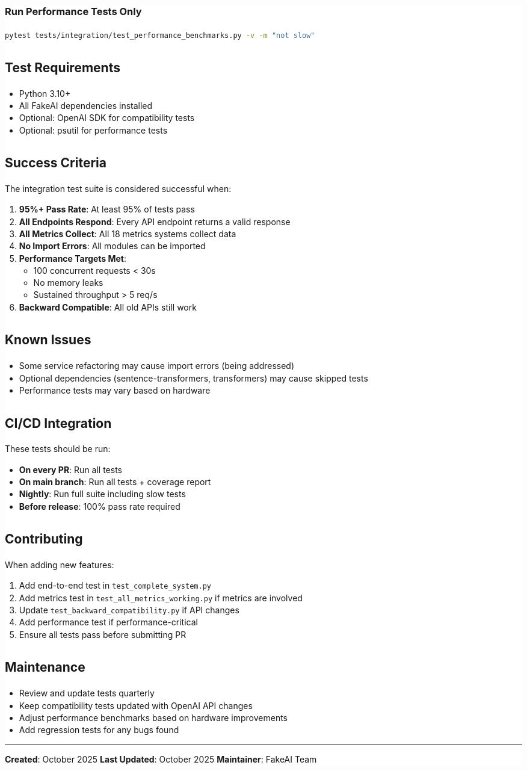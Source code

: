 ### Run Performance Tests Only
```bash
pytest tests/integration/test_performance_benchmarks.py -v -m "not slow"
```

## Test Requirements

- Python 3.10+
- All FakeAI dependencies installed
- Optional: OpenAI SDK for compatibility tests
- Optional: psutil for performance tests

## Success Criteria

The integration test suite is considered successful when:

1. **95%+ Pass Rate**: At least 95% of tests pass
2. **All Endpoints Respond**: Every API endpoint returns a valid response
3. **All Metrics Collect**: All 18 metrics systems collect data
4. **No Import Errors**: All modules can be imported
5. **Performance Targets Met**:
   - 100 concurrent requests < 30s
   - No memory leaks
   - Sustained throughput > 5 req/s
6. **Backward Compatible**: All old APIs still work

## Known Issues

- Some service refactoring may cause import errors (being addressed)
- Optional dependencies (sentence-transformers, transformers) may cause skipped tests
- Performance tests may vary based on hardware

## CI/CD Integration

These tests should be run:
- **On every PR**: Run all tests
- **On main branch**: Run all tests + coverage report
- **Nightly**: Run full suite including slow tests
- **Before release**: 100% pass rate required

## Contributing

When adding new features:
1. Add end-to-end test in `test_complete_system.py`
2. Add metrics test in `test_all_metrics_working.py` if metrics are involved
3. Update `test_backward_compatibility.py` if API changes
4. Add performance test if performance-critical
5. Ensure all tests pass before submitting PR

## Maintenance

- Review and update tests quarterly
- Keep compatibility tests updated with OpenAI API changes
- Adjust performance benchmarks based on hardware improvements
- Add regression tests for any bugs found

---

**Created**: October 2025
**Last Updated**: October 2025
**Maintainer**: FakeAI Team
